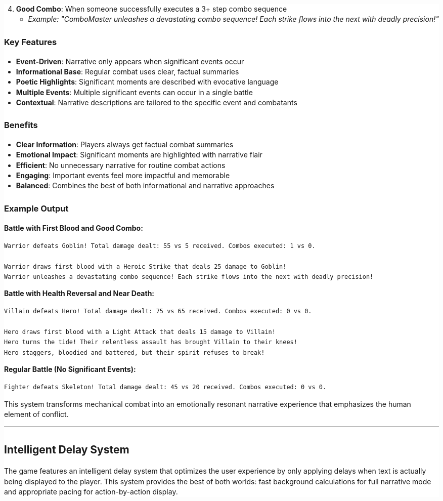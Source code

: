 4. **Good Combo**: When someone successfully executes a 3+ step combo sequence
   - *Example: "ComboMaster unleashes a devastating combo sequence! Each strike flows into the next with deadly precision!"*

### Key Features
- **Event-Driven**: Narrative only appears when significant events occur
- **Informational Base**: Regular combat uses clear, factual summaries
- **Poetic Highlights**: Significant moments are described with evocative language
- **Multiple Events**: Multiple significant events can occur in a single battle
- **Contextual**: Narrative descriptions are tailored to the specific event and combatants

### Benefits
- **Clear Information**: Players always get factual combat summaries
- **Emotional Impact**: Significant moments are highlighted with narrative flair
- **Efficient**: No unnecessary narrative for routine combat actions
- **Engaging**: Important events feel more impactful and memorable
- **Balanced**: Combines the best of both informational and narrative approaches

### Example Output

**Battle with First Blood and Good Combo:**
```
Warrior defeats Goblin! Total damage dealt: 55 vs 5 received. Combos executed: 1 vs 0.

Warrior draws first blood with a Heroic Strike that deals 25 damage to Goblin!
Warrior unleashes a devastating combo sequence! Each strike flows into the next with deadly precision!
```

**Battle with Health Reversal and Near Death:**
```
Villain defeats Hero! Total damage dealt: 75 vs 65 received. Combos executed: 0 vs 0.

Hero draws first blood with a Light Attack that deals 15 damage to Villain!
Hero turns the tide! Their relentless assault has brought Villain to their knees!
Hero staggers, bloodied and battered, but their spirit refuses to break!
```

**Regular Battle (No Significant Events):**
```
Fighter defeats Skeleton! Total damage dealt: 45 vs 20 received. Combos executed: 0 vs 0.
```

This system transforms mechanical combat into an emotionally resonant narrative experience that emphasizes the human element of conflict.

---

## Intelligent Delay System

The game features an intelligent delay system that optimizes the user experience by only applying delays when text is actually being displayed to the player. This system provides the best of both worlds: fast background calculations for full narrative mode and appropriate pacing for action-by-action display.
